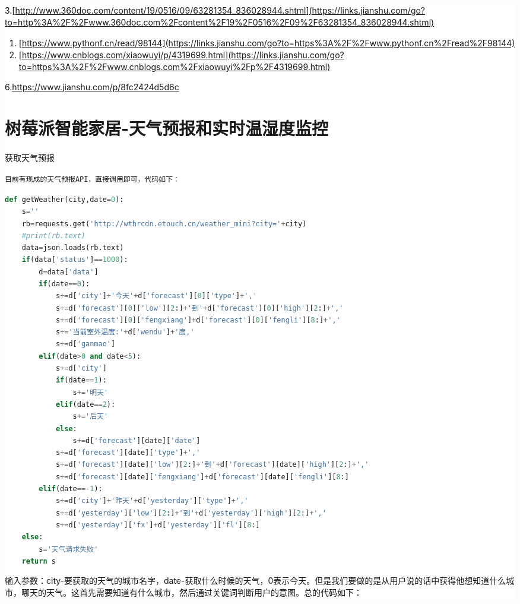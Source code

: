 3.[http://www.360doc.com/content/19/0516/09/63281354_836028944.shtml](https://links.jianshu.com/go?to=http%3A%2F%2Fwww.360doc.com%2Fcontent%2F19%2F0516%2F09%2F63281354_836028944.shtml)

1. [https://www.pythonf.cn/read/98144](https://links.jianshu.com/go?to=https%3A%2F%2Fwww.pythonf.cn%2Fread%2F98144)
2. [https://www.cnblogs.com/xiaowuyi/p/4319699.html](https://links.jianshu.com/go?to=https%3A%2F%2Fwww.cnblogs.com%2Fxiaowuyi%2Fp%2F4319699.html)

6.https://www.jianshu.com/p/8fc2424d5d6c

# 树莓派智能家居-天气预报和实时温湿度监控

获取天气预报

    目前有现成的天气预报API，直接调用即可，代码如下：

```python
def getWeather(city,date=0):
    s=''
    rb=requests.get('http://wthrcdn.etouch.cn/weather_mini?city='+city)
    #print(rb.text)
    data=json.loads(rb.text)
    if(data['status']==1000):
        d=data['data']
        if(date==0):
            s+=d['city']+'今天'+d['forecast'][0]['type']+','
            s+=d['forecast'][0]['low'][2:]+'到'+d['forecast'][0]['high'][2:]+','
            s+=d['forecast'][0]['fengxiang']+d['forecast'][0]['fengli'][8:]+','
            s+='当前室外温度:'+d['wendu']+'度,'
            s+=d['ganmao']
        elif(date>0 and date<5):
            s+=d['city']
            if(date==1):
                s+='明天'
            elif(date==2):
                s+='后天'
            else:
                s+=d['forecast'][date]['date']
            s+=d['forecast'][date]['type']+','
            s+=d['forecast'][date]['low'][2:]+'到'+d['forecast'][date]['high'][2:]+','
            s+=d['forecast'][date]['fengxiang']+d['forecast'][date]['fengli'][8:]
        elif(date==-1):
            s+=d['city']+'昨天'+d['yesterday']['type']+','
            s+=d['yesterday']['low'][2:]+'到'+d['yesterday']['high'][2:]+','
            s+=d['yesterday']['fx']+d['yesterday']['fl'][8:]
    else:
        s='天气请求失败'
    return s
```

  输入参数：city-要获取的天气的城市名字，date-获取什么时候的天气，0表示今天。但是我们要做的是从用户说的话中获得他想知道什么城市，哪天的天气。这首先需要知道有什么城市，然后通过关键词判断用户的意图。总的代码如下：
